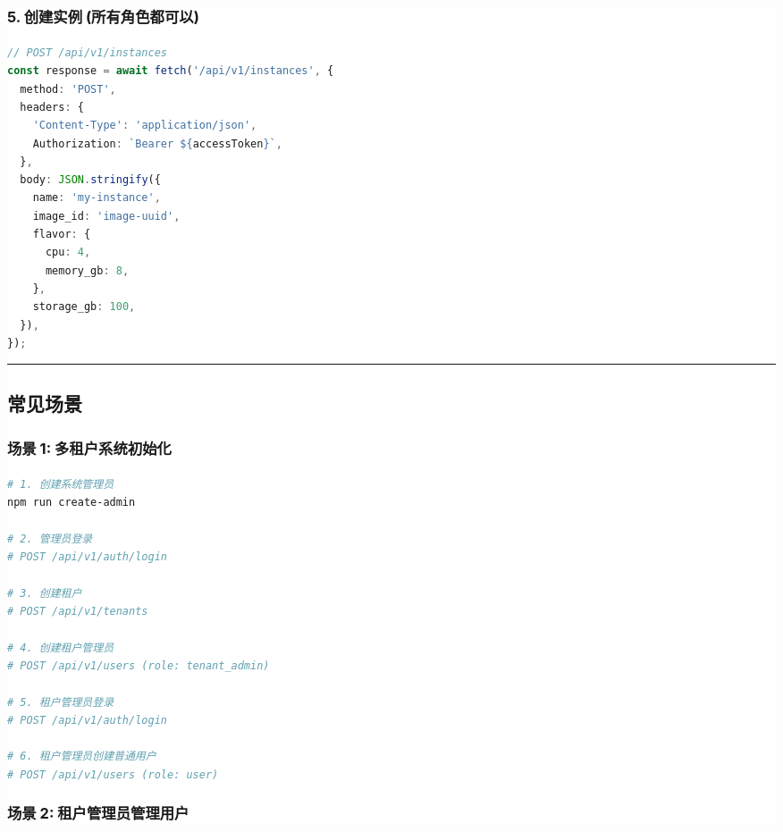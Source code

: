 ```typescript
```

### 5. 创建实例 (所有角色都可以)

```typescript
// POST /api/v1/instances
const response = await fetch('/api/v1/instances', {
  method: 'POST',
  headers: {
    'Content-Type': 'application/json',
    Authorization: `Bearer ${accessToken}`,
  },
  body: JSON.stringify({
    name: 'my-instance',
    image_id: 'image-uuid',
    flavor: {
      cpu: 4,
      memory_gb: 8,
    },
    storage_gb: 100,
  }),
});
```

---

## 常见场景

### 场景 1: 多租户系统初始化

```bash
# 1. 创建系统管理员
npm run create-admin

# 2. 管理员登录
# POST /api/v1/auth/login

# 3. 创建租户
# POST /api/v1/tenants

# 4. 创建租户管理员
# POST /api/v1/users (role: tenant_admin)

# 5. 租户管理员登录
# POST /api/v1/auth/login

# 6. 租户管理员创建普通用户
# POST /api/v1/users (role: user)
```

### 场景 2: 租户管理员管理用户
